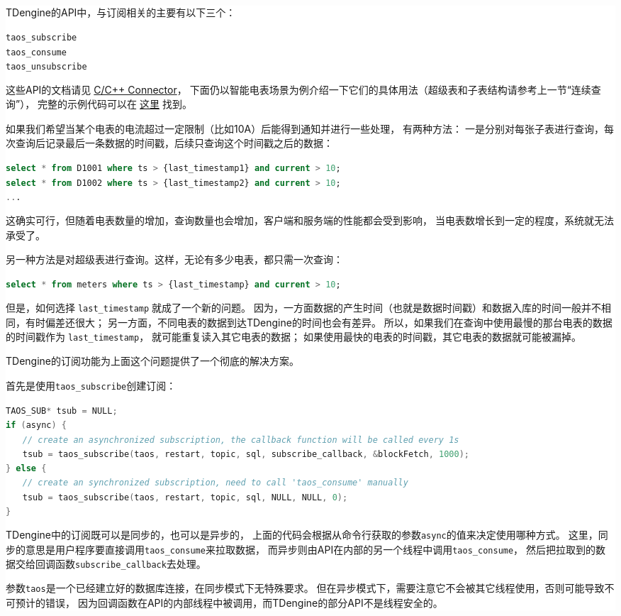 TDengine的API中，与订阅相关的主要有以下三个：

```c
taos_subscribe
taos_consume
taos_unsubscribe
```

这些API的文档请见 [C/C++ Connector](https://www.taosdata.com/cn/documentation/connector/)，
下面仍以智能电表场景为例介绍一下它们的具体用法（超级表和子表结构请参考上一节“连续查询”），
完整的示例代码可以在 [这里](https://github.com/taosdata/TDengine/blob/master/tests/examples/c/subscribe.c) 找到。

如果我们希望当某个电表的电流超过一定限制（比如10A）后能得到通知并进行一些处理， 有两种方法：
一是分别对每张子表进行查询，每次查询后记录最后一条数据的时间戳，后续只查询这个时间戳之后的数据：

```sql
select * from D1001 where ts > {last_timestamp1} and current > 10;
select * from D1002 where ts > {last_timestamp2} and current > 10;
...
```

这确实可行，但随着电表数量的增加，查询数量也会增加，客户端和服务端的性能都会受到影响，
当电表数增长到一定的程度，系统就无法承受了。

另一种方法是对超级表进行查询。这样，无论有多少电表，都只需一次查询：

```sql
select * from meters where ts > {last_timestamp} and current > 10;
```

但是，如何选择 `last_timestamp` 就成了一个新的问题。
因为，一方面数据的产生时间（也就是数据时间戳）和数据入库的时间一般并不相同，有时偏差还很大；
另一方面，不同电表的数据到达TDengine的时间也会有差异。
所以，如果我们在查询中使用最慢的那台电表的数据的时间戳作为 `last_timestamp`，
就可能重复读入其它电表的数据；
如果使用最快的电表的时间戳，其它电表的数据就可能被漏掉。

TDengine的订阅功能为上面这个问题提供了一个彻底的解决方案。

首先是使用`taos_subscribe`创建订阅：

```c
TAOS_SUB* tsub = NULL;
if (async) {
　　// create an asynchronized subscription, the callback function will be called every 1s
　　tsub = taos_subscribe(taos, restart, topic, sql, subscribe_callback, &blockFetch, 1000);
} else {
　　// create an synchronized subscription, need to call 'taos_consume' manually
　　tsub = taos_subscribe(taos, restart, topic, sql, NULL, NULL, 0);
}
```

TDengine中的订阅既可以是同步的，也可以是异步的，
上面的代码会根据从命令行获取的参数`async`的值来决定使用哪种方式。
这里，同步的意思是用户程序要直接调用`taos_consume`来拉取数据，
而异步则由API在内部的另一个线程中调用`taos_consume`，
然后把拉取到的数据交给回调函数`subscribe_callback`去处理。

参数`taos`是一个已经建立好的数据库连接，在同步模式下无特殊要求。
但在异步模式下，需要注意它不会被其它线程使用，否则可能导致不可预计的错误，
因为回调函数在API的内部线程中被调用，而TDengine的部分API不是线程安全的。
